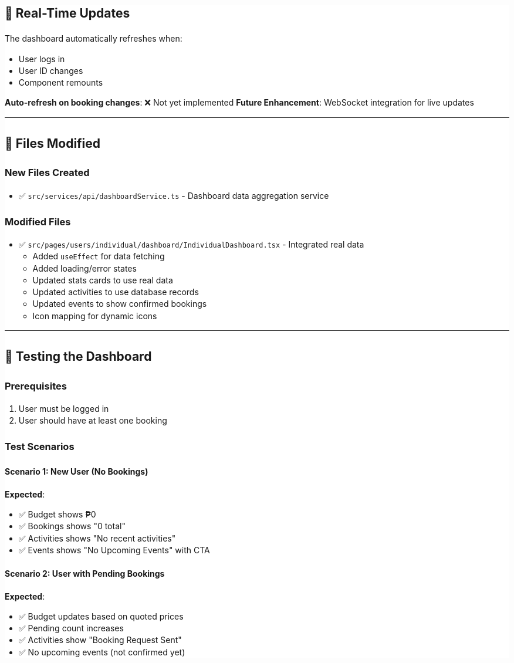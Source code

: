 ## 🔄 Real-Time Updates

The dashboard automatically refreshes when:
- User logs in
- User ID changes
- Component remounts

**Auto-refresh on booking changes**: ❌ Not yet implemented
**Future Enhancement**: WebSocket integration for live updates

---

## 📁 Files Modified

### New Files Created
- ✅ `src/services/api/dashboardService.ts` - Dashboard data aggregation service

### Modified Files
- ✅ `src/pages/users/individual/dashboard/IndividualDashboard.tsx` - Integrated real data
  - Added `useEffect` for data fetching
  - Added loading/error states
  - Updated stats cards to use real data
  - Updated activities to use database records
  - Updated events to show confirmed bookings
  - Icon mapping for dynamic icons

---

## 🧪 Testing the Dashboard

### Prerequisites
1. User must be logged in
2. User should have at least one booking

### Test Scenarios

#### Scenario 1: New User (No Bookings)
**Expected**:
- ✅ Budget shows ₱0
- ✅ Bookings shows "0 total"
- ✅ Activities shows "No recent activities"
- ✅ Events shows "No Upcoming Events" with CTA

#### Scenario 2: User with Pending Bookings
**Expected**:
- ✅ Budget updates based on quoted prices
- ✅ Pending count increases
- ✅ Activities show "Booking Request Sent"
- ✅ No upcoming events (not confirmed yet)
